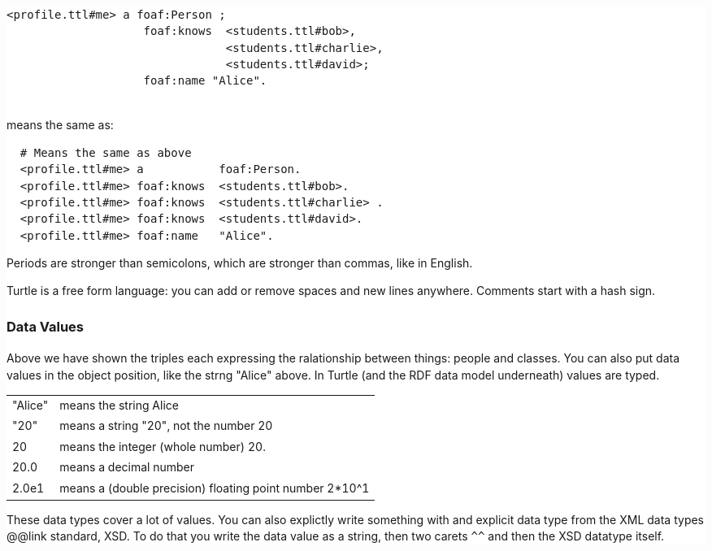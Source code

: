   <pre>
&lt;profile.ttl#me> a foaf:Person ;
                    foaf:knows  &lt;students.ttl#bob>,
                                &lt;students.ttl#charlie>,
                                &lt;students.ttl#david>;
                    foaf:name "Alice".
  </pre>
<p>means the same as:</p>
<pre>
  # Means the same as above
  &lt;profile.ttl#me> a           foaf:Person.
  &lt;profile.ttl#me> foaf:knows  &lt;students.ttl#bob>.
  &lt;profile.ttl#me> foaf:knows  &lt;students.ttl#charlie> .
  &lt;profile.ttl#me> foaf:knows  &lt;students.ttl#david>.
  &lt;profile.ttl#me> foaf:name   "Alice".
</pre>
<p>Periods are stronger than semicolons, which are stronger than commas, like in English.
</p>
<p>Turtle is a free form language: you can add or remove spaces and new lines
   anywhere.  Comments start with a hash sign.
</p>
<h3>Data Values</h3>

<p>Above we have shown the triples each expressing the ralationship between things: people
  and classes. You can also put data values in the object position, like the strng "Alice" above.
  In Turtle (and the RDF data model underneath) values are typed.
</p>

<table>
  <tr>
    <td>"Alice"</td>
    <td>means the string Alice</td>
  </tr>
  <tr>
    <td>"20"</td>
    <td>means a string "20", not the number 20</td>
  </tr>
  <tr>
    <td>20</td>
    <td>means the integer (whole number) 20.</td>
  </tr>
  <tr>
    <td>20.0</td>
    <td>means a decimal number</td>
  </tr>
  <tr>
    <td>2.0e1</td>
    <td>means a (double precision) floating point number 2*10^1</td>
  </tr>
</table>
<p>These data types cover a lot of values.
  You can also explictly write something
  with and explicit data type from the XML data types @@link standard, XSD.
  To do that you write the data value as a string, then two carets
  <tt>^^</tt> and then the XSD datatype itself.
</p>
